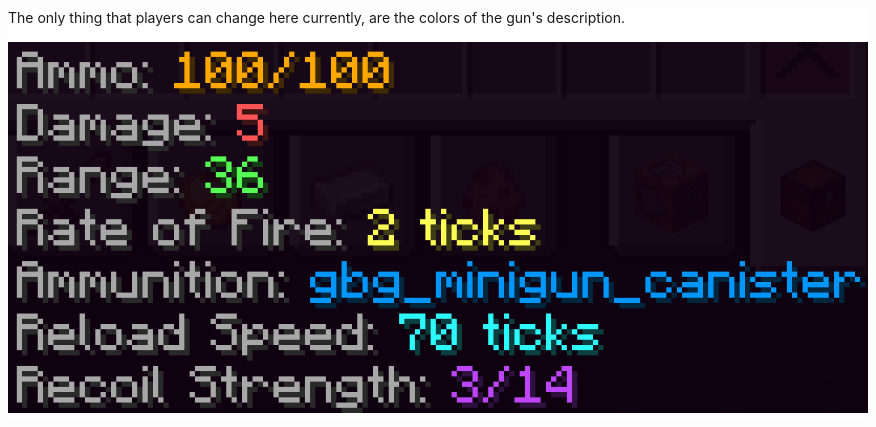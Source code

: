 The only thing that players can change here currently, are the colors of the gun's description.

![](../.gitbook/assets/gun_description_styles.gif)

##

